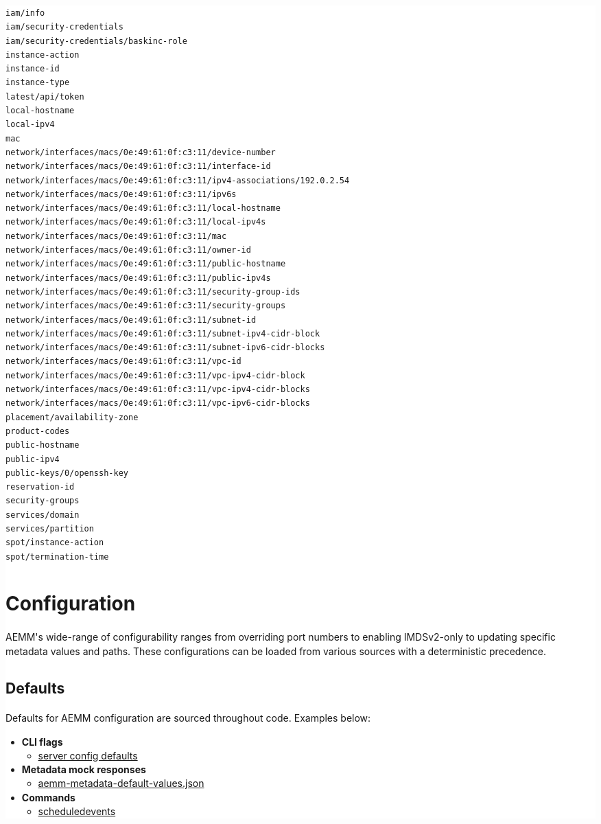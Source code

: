 ```
iam/info
iam/security-credentials
iam/security-credentials/baskinc-role
instance-action
instance-id
instance-type
latest/api/token
local-hostname
local-ipv4
mac
network/interfaces/macs/0e:49:61:0f:c3:11/device-number
network/interfaces/macs/0e:49:61:0f:c3:11/interface-id
network/interfaces/macs/0e:49:61:0f:c3:11/ipv4-associations/192.0.2.54
network/interfaces/macs/0e:49:61:0f:c3:11/ipv6s
network/interfaces/macs/0e:49:61:0f:c3:11/local-hostname
network/interfaces/macs/0e:49:61:0f:c3:11/local-ipv4s
network/interfaces/macs/0e:49:61:0f:c3:11/mac
network/interfaces/macs/0e:49:61:0f:c3:11/owner-id
network/interfaces/macs/0e:49:61:0f:c3:11/public-hostname
network/interfaces/macs/0e:49:61:0f:c3:11/public-ipv4s
network/interfaces/macs/0e:49:61:0f:c3:11/security-group-ids
network/interfaces/macs/0e:49:61:0f:c3:11/security-groups
network/interfaces/macs/0e:49:61:0f:c3:11/subnet-id
network/interfaces/macs/0e:49:61:0f:c3:11/subnet-ipv4-cidr-block
network/interfaces/macs/0e:49:61:0f:c3:11/subnet-ipv6-cidr-blocks
network/interfaces/macs/0e:49:61:0f:c3:11/vpc-id
network/interfaces/macs/0e:49:61:0f:c3:11/vpc-ipv4-cidr-block
network/interfaces/macs/0e:49:61:0f:c3:11/vpc-ipv4-cidr-blocks
network/interfaces/macs/0e:49:61:0f:c3:11/vpc-ipv6-cidr-blocks
placement/availability-zone
product-codes
public-hostname
public-ipv4
public-keys/0/openssh-key
reservation-id
security-groups
services/domain
services/partition
spot/instance-action
spot/termination-time
```
        

# Configuration
AEMM's wide-range of configurability ranges from overriding port numbers to enabling IMDSv2-only to updating specific metadata values and paths.
These configurations can be loaded from various sources with a deterministic precedence.

## Defaults
Defaults for AEMM configuration are sourced throughout code. Examples below:
* **CLI flags**
  * [server config defaults](https://github.com/aws/amazon-ec2-metadata-mock/blob/master/pkg/config/server.go#L22) 
* **Metadata mock responses**
  * [aemm-metadata-default-values.json](https://github.com/aws/amazon-ec2-metadata-mock/blob/master/pkg/config/defaults/aemm-metadata-default-values.json)
* **Commands**
  * [scheduledevents](https://github.com/aws/amazon-ec2-metadata-mock/blob/master/pkg/cmd/scheduledevents/scheduledevents.go#L72) 
